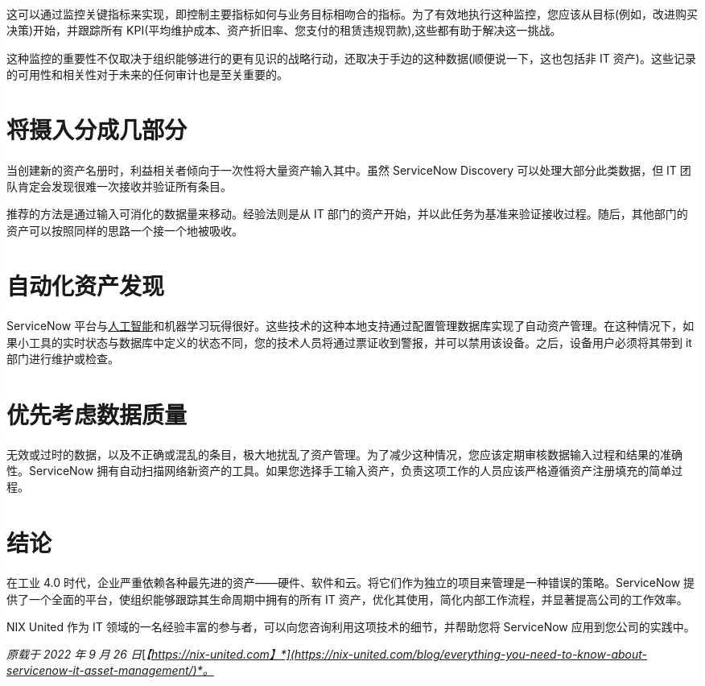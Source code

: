 这可以通过监控关键指标来实现，即控制主要指标如何与业务目标相吻合的指标。为了有效地执行这种监控，您应该从目标(例如，改进购买决策)开始，并跟踪所有 KPI(平均维护成本、资产折旧率、您支付的租赁违规罚款),这些都有助于解决这一挑战。

这种监控的重要性不仅取决于组织能够进行的更有见识的战略行动，还取决于手边的这种数据(顺便说一下，这也包括非 IT 资产)。这些记录的可用性和相关性对于未来的任何审计也是至关重要的。

# 将摄入分成几部分

当创建新的资产名册时，利益相关者倾向于一次性将大量资产输入其中。虽然 ServiceNow Discovery 可以处理大部分此类数据，但 IT 团队肯定会发现很难一次接收并验证所有条目。

推荐的方法是通过输入可消化的数据量来移动。经验法则是从 IT 部门的资产开始，并以此任务为基准来验证接收过程。随后，其他部门的资产可以按照同样的思路一个接一个地被吸收。

# 自动化资产发现

ServiceNow 平台与[人工智能](https://nix-united.com/services/ai-solutions-artificial-intelligence/)和机器学习玩得很好。这些技术的这种本地支持通过配置管理数据库实现了自动资产管理。在这种情况下，如果小工具的实时状态与数据库中定义的状态不同，您的技术人员将通过票证收到警报，并可以禁用该设备。之后，设备用户必须将其带到 it 部门进行维护或检查。

# 优先考虑数据质量

无效或过时的数据，以及不正确或混乱的条目，极大地扰乱了资产管理。为了减少这种情况，您应该定期审核数据输入过程和结果的准确性。ServiceNow 拥有自动扫描网络新资产的工具。如果您选择手工输入资产，负责这项工作的人员应该严格遵循资产注册填充的简单过程。

# 结论

在工业 4.0 时代，企业严重依赖各种最先进的资产——硬件、软件和云。将它们作为独立的项目来管理是一种错误的策略。ServiceNow 提供了一个全面的平台，使组织能够跟踪其生命周期中拥有的所有 IT 资产，优化其使用，简化内部工作流程，并显著提高公司的工作效率。

NIX United 作为 IT 领域的一名经验丰富的参与者，可以向您咨询利用这项技术的细节，并帮助您将 ServiceNow 应用到您公司的实践中。

*原载于 2022 年 9 月 26 日*[*【https://nix-united.com】*](https://nix-united.com/blog/everything-you-need-to-know-about-servicenow-it-asset-management/)*。*